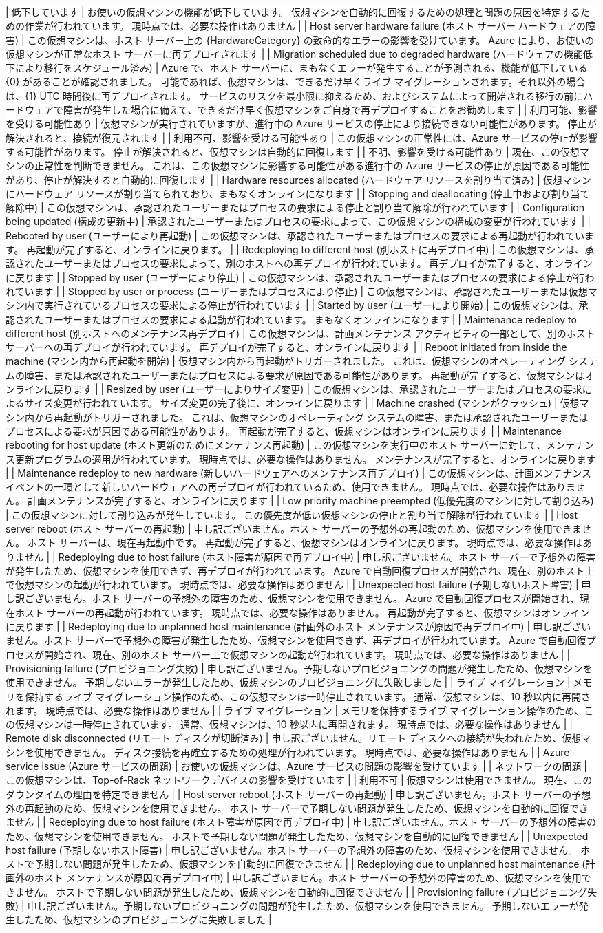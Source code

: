 | 低下しています | お使いの仮想マシンの機能が低下しています。 仮想マシンを自動的に回復するための処理と問題の原因を特定するための作業が行われています。 現時点では、必要な操作はありません |
| Host server hardware failure (ホスト サーバー ハードウェアの障害) | この仮想マシンは、ホスト サーバー上の {HardwareCategory} の致命的なエラーの影響を受けています。 Azure により、お使いの仮想マシンが正常なホスト サーバーに再デプロイされます |
| Migration scheduled due to degraded hardware (ハードウェアの機能低下により移行をスケジュール済み) | Azure で、ホスト サーバーに、まもなくエラーが発生することが予測される、機能が低下している {0} があることが確認されました。 可能であれば、仮想マシンは、できるだけ早くライブ マイグレーションされます。それ以外の場合は、{1} UTC 時間後に再デプロイされます。 サービスのリスクを最小限に抑えるため、およびシステムによって開始される移行の前にハードウェアで障害が発生した場合に備えて、できるだけ早く仮想マシンをご自身で再デプロイすることをお勧めします |
| 利用可能、影響を受ける可能性あり | 仮想マシンが実行されていますが、進行中の Azure サービスの停止により接続できない可能性があります。 停止が解決されると、接続が復元されます |
| 利用不可、影響を受ける可能性あり | この仮想マシンの正常性には、Azure サービスの停止が影響する可能性があります。 停止が解決されると、仮想マシンは自動的に回復します |
| 不明、影響を受ける可能性あり | 現在、この仮想マシンの正常性を判断できません。 これは、この仮想マシンに影響する可能性がある進行中の Azure サービスの停止が原因である可能性があり、停止が解決すると自動的に回復します |
| Hardware resources allocated (ハードウェア リソースを割り当て済み) | 仮想マシンにハードウェア リソースが割り当てられており、まもなくオンラインになります |
| Stopping and deallocating (停止中および割り当て解除中) | この仮想マシンは、承認されたユーザーまたはプロセスの要求による停止と割り当て解除が行われています |
| Configuration being updated (構成の更新中) | 承認されたユーザーまたはプロセスの要求によって、この仮想マシンの構成の変更が行われています |
| Rebooted by user (ユーザーにより再起動) | この仮想マシンは、承認されたユーザーまたはプロセスの要求による再起動が行われています。 再起動が完了すると、オンラインに戻ります。 |
| Redeploying to different host (別ホストに再デプロイ中) | この仮想マシンは、承認されたユーザーまたはプロセスの要求によって、別のホストへの再デプロイが行われています。 再デプロイが完了すると、オンラインに戻ります |
| Stopped by user (ユーザーにより停止) | この仮想マシンは、承認されたユーザーまたはプロセスの要求による停止が行われています |
| Stopped by user or process (ユーザーまたはプロセスにより停止) | この仮想マシンは、承認されたユーザーまたは仮想マシン内で実行されているプロセスの要求による停止が行われています |
| Started by user (ユーザーにより開始) | この仮想マシンは、承認されたユーザーまたはプロセスの要求による起動が行われています。 まもなくオンラインになります |
| Maintenance redeploy to different host (別ホストへのメンテナンス再デプロイ) | この仮想マシンは、計画メンテナンス アクティビティの一部として、別のホスト サーバーへの再デプロイが行われています。 再デプロイが完了すると、オンラインに戻ります |
| Reboot initiated from inside the machine (マシン内から再起動を開始) | 仮想マシン内から再起動がトリガーされました。 これは、仮想マシンのオペレーティング システムの障害、または承認されたユーザーまたはプロセスによる要求が原因である可能性があります。 再起動が完了すると、仮想マシンはオンラインに戻ります |
| Resized by user (ユーザーによりサイズ変更) | この仮想マシンは、承認されたユーザーまたはプロセスの要求によるサイズ変更が行われています。 サイズ変更の完了後に、オンラインに戻ります |
| Machine crashed (マシンがクラッシュ) | 仮想マシン内から再起動がトリガーされました。 これは、仮想マシンのオペレーティング システムの障害、または承認されたユーザーまたはプロセスによる要求が原因である可能性があります。 再起動が完了すると、仮想マシンはオンラインに戻ります |
| Maintenance rebooting for host update (ホスト更新のためにメンテナンス再起動) | この仮想マシンを実行中のホスト サーバーに対して、メンテナンス更新プログラムの適用が行われています。 現時点では、必要な操作はありません。 メンテナンスが完了すると、オンラインに戻ります |
| Maintenance redeploy to new hardware (新しいハードウェアへのメンテナンス再デプロイ) | この仮想マシンは、計画メンテナンス イベントの一環として新しいハードウェアへの再デプロイが行われているため、使用できません。 現時点では、必要な操作はありません。 計画メンテナンスが完了すると、オンラインに戻ります |
| Low priority machine preempted (低優先度のマシンに対して割り込み) | この仮想マシンに対して割り込みが発生しています。 この優先度が低い仮想マシンの停止と割り当て解除が行われています |
| Host server reboot (ホスト サーバーの再起動) | 申し訳ございません。ホスト サーバーの予想外の再起動のため、仮想マシンを使用できません。 ホスト サーバーは、現在再起動中です。 再起動が完了すると、仮想マシンはオンラインに戻ります。 現時点では、必要な操作はありません |
| Redeploying due to host failure (ホスト障害が原因で再デプロイ中) | 申し訳ございません。ホスト サーバーで予想外の障害が発生したため、仮想マシンを使用できず、再デプロイが行われています。 Azure で自動回復プロセスが開始され、現在、別のホスト上で仮想マシンの起動が行われています。 現時点では、必要な操作はありません |
| Unexpected host failure (予期しないホスト障害) | 申し訳ございません。ホスト サーバーの予想外の障害のため、仮想マシンを使用できません。 Azure で自動回復プロセスが開始され、現在ホスト サーバーの再起動が行われています。 現時点では、必要な操作はありません。 再起動が完了すると、仮想マシンはオンラインに戻ります |
| Redeploying due to unplanned host maintenance (計画外のホスト メンテナンスが原因で再デプロイ中) | 申し訳ございません。ホスト サーバーで予想外の障害が発生したため、仮想マシンを使用できず、再デプロイが行われています。 Azure で自動回復プロセスが開始され、現在、別のホスト サーバー上で仮想マシンの起動が行われています。 現時点では、必要な操作はありません |
| Provisioning failure (プロビジョニング失敗) | 申し訳ございません。予期しないプロビジョニングの問題が発生したため、仮想マシンを使用できません。 予期しないエラーが発生したため、仮想マシンのプロビジョニングに失敗しました |
| ライブ マイグレーション | メモリを保持するライブ マイグレーション操作のため、この仮想マシンは一時停止されています。 通常、仮想マシンは、10 秒以内に再開されます。 現時点では、必要な操作はありません |
| ライブ マイグレーション | メモリを保持するライブ マイグレーション操作のため、この仮想マシンは一時停止されています。 通常、仮想マシンは、10 秒以内に再開されます。 現時点では、必要な操作はありません | 
| Remote disk disconnected (リモート ディスクが切断済み) | 申し訳ございません。リモート ディスクへの接続が失われたため、仮想マシンを使用できません。 ディスク接続を再確立するための処理が行われています。 現時点では、必要な操作はありません |
| Azure service issue (Azure サービスの問題) | お使いの仮想マシンは、Azure サービスの問題の影響を受けています |
| ネットワークの問題 | この仮想マシンは、Top-of-Rack ネットワークデバイスの影響を受けています |
| 利用不可 | 仮想マシンは使用できません。 現在、このダウンタイムの理由を特定できません |
| Host server reboot (ホスト サーバーの再起動) | 申し訳ございません。ホスト サーバーの予想外の再起動のため、仮想マシンを使用できません。 ホスト サーバーで予期しない問題が発生したため、仮想マシンを自動的に回復できません |
| Redeploying due to host failure (ホスト障害が原因で再デプロイ中) | 申し訳ございません。ホスト サーバーの予想外の障害のため、仮想マシンを使用できません。 ホストで予期しない問題が発生したため、仮想マシンを自動的に回復できません |
| Unexpected host failure (予期しないホスト障害) | 申し訳ございません。ホスト サーバーの予想外の障害のため、仮想マシンを使用できません。 ホストで予期しない問題が発生したため、仮想マシンを自動的に回復できません |
| Redeploying due to unplanned host maintenance (計画外のホスト メンテナンスが原因で再デプロイ中) | 申し訳ございません。ホスト サーバーの予想外の障害のため、仮想マシンを使用できません。 ホストで予期しない問題が発生したため、仮想マシンを自動的に回復できません |
| Provisioning failure (プロビジョニング失敗) | 申し訳ございません。予期しないプロビジョニングの問題が発生したため、仮想マシンを使用できません。 予期しないエラーが発生したため、仮想マシンのプロビジョニングに失敗しました |